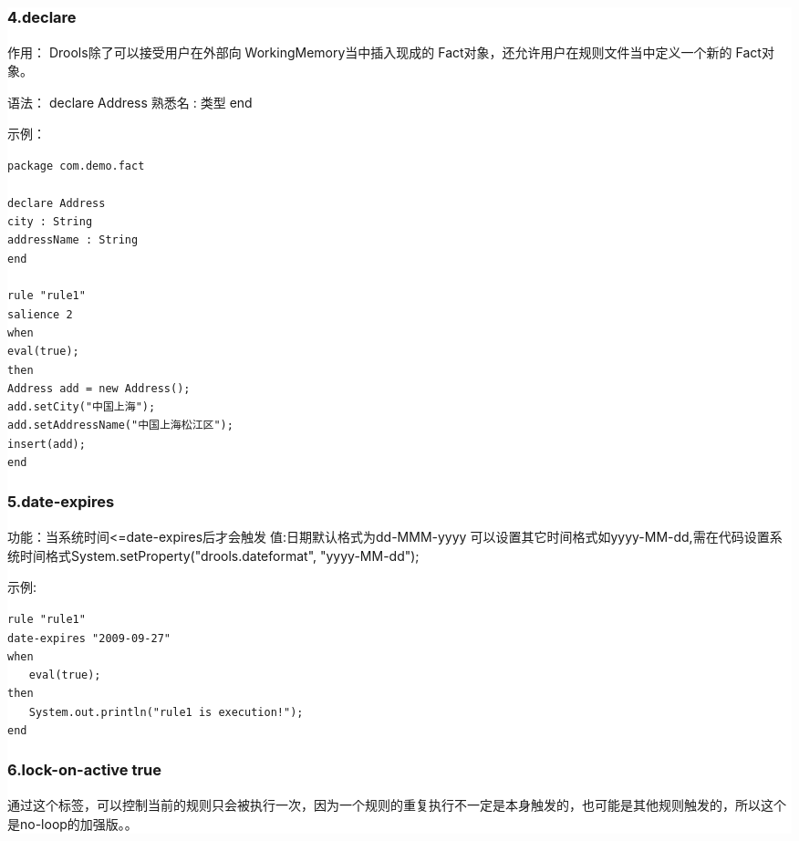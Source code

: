 
### 4.declare
作用：
Drools除了可以接受用户在外部向 WorkingMemory当中插入现成的
Fact对象，还允许用户在规则文件当中定义一个新的 Fact对象。

语法：
declare Address
熟悉名 : 类型
end

示例：

```markdown
package com.demo.fact

declare Address
city : String
addressName : String
end

rule "rule1"
salience 2
when
eval(true);
then 
Address add = new Address();
add.setCity("中国上海");
add.setAddressName("中国上海松江区");
insert(add);
end
```

### 5.date-expires

功能：当系统时间<=date-expires后才会触发
值:日期默认格式为dd-MMM-yyyy
可以设置其它时间格式如yyyy-MM-dd,需在代码设置系统时间格式System.setProperty("drools.dateformat", "yyyy-MM-dd");

示例:

```markdown
rule "rule1" 
date-expires "2009-09-27" 
when 
　　eval(true); 
then 
　　System.out.println("rule1 is execution!"); 
end
```

### 6.lock-on-active true

通过这个标签，可以控制当前的规则只会被执行一次，因为一个规则的重复执行不一定是本身触发的，也可能是其他规则触发的，所以这个是no-loop的加强版。。
